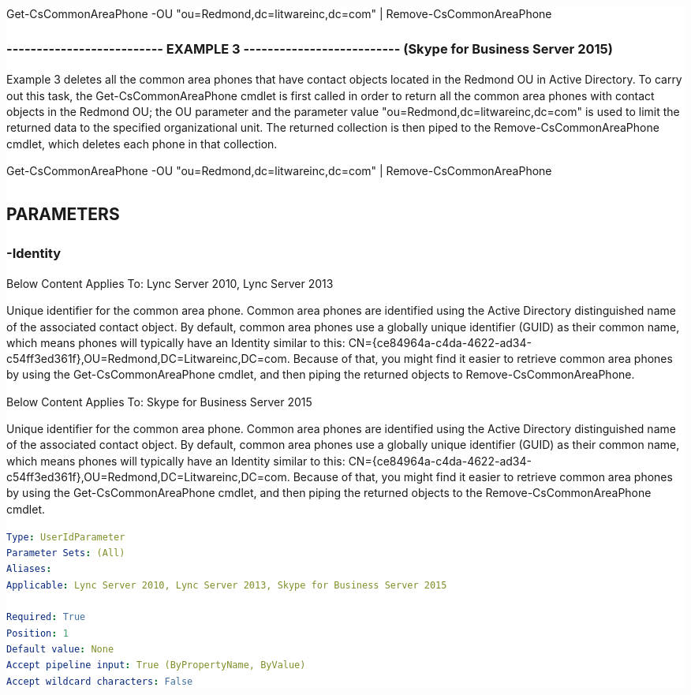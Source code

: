 Get-CsCommonAreaPhone -OU "ou=Redmond,dc=litwareinc,dc=com" | Remove-CsCommonAreaPhone

### -------------------------- EXAMPLE 3 -------------------------- (Skype for Business Server 2015)
```

```

Example 3 deletes all the common area phones that have contact objects located in the Redmond OU in Active Directory.
To carry out this task, the Get-CsCommonAreaPhone cmdlet is first called in order to return all the common area phones with contact objects in the Redmond OU; the OU parameter and the parameter value "ou=Redmond,dc=litwareinc,dc=com" is used to limit the returned data to the specified organizational unit.
The returned collection is then piped to the Remove-CsCommonAreaPhone cmdlet, which deletes each phone in that collection.

Get-CsCommonAreaPhone -OU "ou=Redmond,dc=litwareinc,dc=com" | Remove-CsCommonAreaPhone

## PARAMETERS

### -Identity
Below Content Applies To: Lync Server 2010, Lync Server 2013

Unique identifier for the common area phone.
Common area phones are identified using the Active Directory distinguished name of the associated contact object.
By default, common area phones use a globally unique identifier (GUID) as their common name, which means phones will typically have an Identity similar to this: CN={ce84964a-c4da-4622-ad34-c54ff3ed361f},OU=Redmond,DC=Litwareinc,DC=com.
Because of that, you might find it easier to retrieve common area phones by using the Get-CsCommonAreaPhone cmdlet, and then piping the returned objects to Remove-CsCommonAreaPhone.



Below Content Applies To: Skype for Business Server 2015

Unique identifier for the common area phone.
Common area phones are identified using the Active Directory distinguished name of the associated contact object.
By default, common area phones use a globally unique identifier (GUID) as their common name, which means phones will typically have an Identity similar to this: CN={ce84964a-c4da-4622-ad34-c54ff3ed361f},OU=Redmond,DC=Litwareinc,DC=com.
Because of that, you might find it easier to retrieve common area phones by using the Get-CsCommonAreaPhone cmdlet, and then piping the returned objects to the Remove-CsCommonAreaPhone cmdlet.



```yaml
Type: UserIdParameter
Parameter Sets: (All)
Aliases: 
Applicable: Lync Server 2010, Lync Server 2013, Skype for Business Server 2015

Required: True
Position: 1
Default value: None
Accept pipeline input: True (ByPropertyName, ByValue)
Accept wildcard characters: False
```
